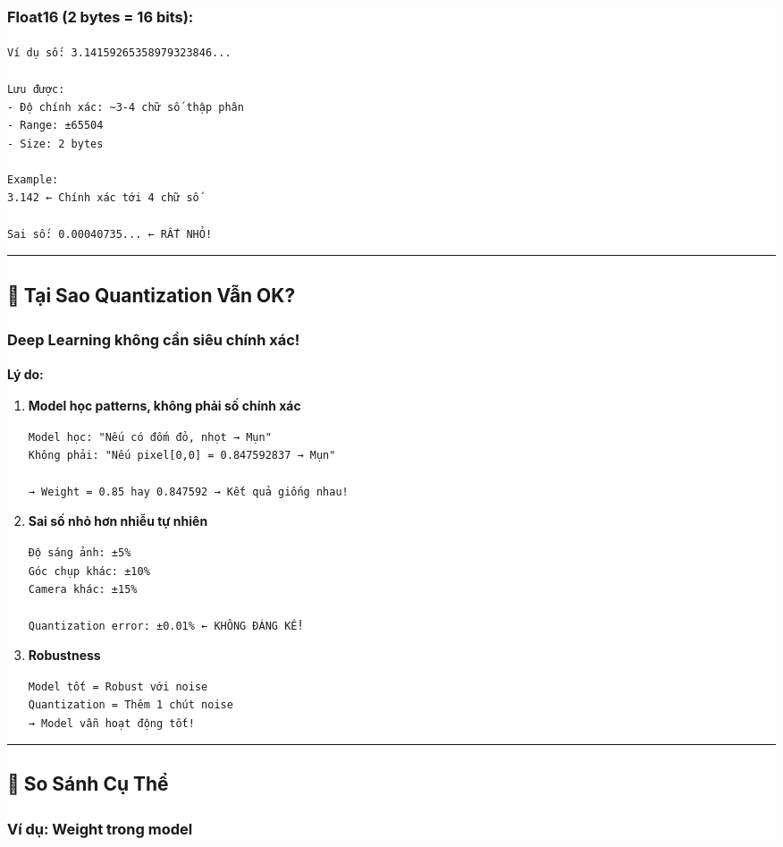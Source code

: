### Float16 (2 bytes = 16 bits):

```
Ví dụ số: 3.14159265358979323846...

Lưu được:
- Độ chính xác: ~3-4 chữ số thập phân  
- Range: ±65504
- Size: 2 bytes

Example:
3.142 ← Chính xác tới 4 chữ số

Sai số: 0.00040735... ← RẤT NHỎ!
```

---

## 🎯 Tại Sao Quantization Vẫn OK?

### Deep Learning không cần siêu chính xác!

**Lý do:**

1. **Model học patterns, không phải số chính xác**
   ```
   Model học: "Nếu có đốm đỏ, nhọt → Mụn"
   Không phải: "Nếu pixel[0,0] = 0.847592837 → Mụn"
   
   → Weight = 0.85 hay 0.847592 → Kết quả giống nhau!
   ```

2. **Sai số nhỏ hơn nhiễu tự nhiên**
   ```
   Độ sáng ảnh: ±5%
   Góc chụp khác: ±10%
   Camera khác: ±15%
   
   Quantization error: ±0.01% ← KHÔNG ĐÁNG KỂ!
   ```

3. **Robustness**
   ```
   Model tốt = Robust với noise
   Quantization = Thêm 1 chút noise
   → Model vẫn hoạt động tốt!
   ```

---

## 🔬 So Sánh Cụ Thể

### Ví dụ: Weight trong model
